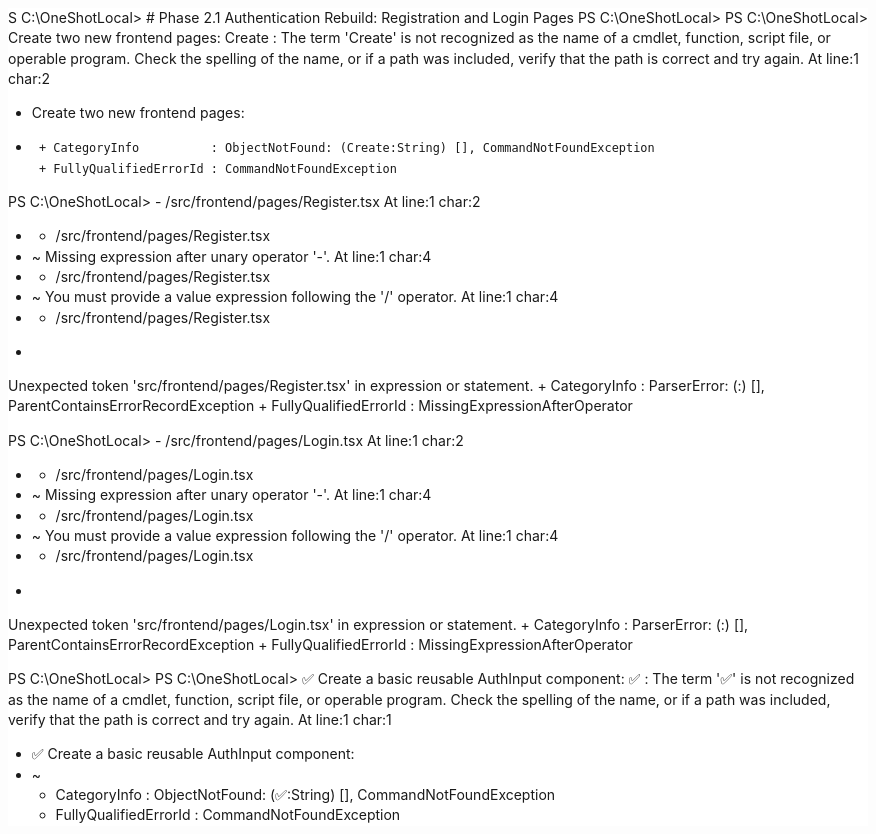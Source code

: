 S C:\OneShotLocal> # Phase 2.1  Authentication Rebuild: Registration and Login Pages
PS C:\OneShotLocal> 
PS C:\OneShotLocal>  Create two new frontend pages:
Create : The term 'Create' is not recognized as the name of a cmdlet, function, script file, or operable program. Check the 
spelling of the name, or if a path was included, verify that the path is correct and try again.
At line:1 char:2
+  Create two new frontend pages:
+  ~~~~~~
    + CategoryInfo          : ObjectNotFound: (Create:String) [], CommandNotFoundException
    + FullyQualifiedErrorId : CommandNotFoundException

PS C:\OneShotLocal> - /src/frontend/pages/Register.tsx
At line:1 char:2
+ - /src/frontend/pages/Register.tsx
+  ~
Missing expression after unary operator '-'.
At line:1 char:4
+ - /src/frontend/pages/Register.tsx
+    ~
You must provide a value expression following the '/' operator.
At line:1 char:4
+ - /src/frontend/pages/Register.tsx
+    ~~~~~~~~~~~~~~~~~~~~~~~~~~~~~~~
Unexpected token 'src/frontend/pages/Register.tsx' in expression or statement.
    + CategoryInfo          : ParserError: (:) [], ParentContainsErrorRecordException
    + FullyQualifiedErrorId : MissingExpressionAfterOperator

PS C:\OneShotLocal> - /src/frontend/pages/Login.tsx
At line:1 char:2
+ - /src/frontend/pages/Login.tsx
+  ~
Missing expression after unary operator '-'.
At line:1 char:4
+ - /src/frontend/pages/Login.tsx
+    ~
You must provide a value expression following the '/' operator.
At line:1 char:4
+ - /src/frontend/pages/Login.tsx
+    ~~~~~~~~~~~~~~~~~~~~~~~~~~~~
Unexpected token 'src/frontend/pages/Login.tsx' in expression or statement.
    + CategoryInfo          : ParserError: (:) [], ParentContainsErrorRecordException
    + FullyQualifiedErrorId : MissingExpressionAfterOperator

PS C:\OneShotLocal> 
PS C:\OneShotLocal> ✅ Create a basic reusable AuthInput component:
✅ : The term '✅' is not recognized as the name of a cmdlet, function, script file, or operable program. Check the spelling of the 
name, or if a path was included, verify that the path is correct and try again.
At line:1 char:1
+ ✅ Create a basic reusable AuthInput component:
+ ~
    + CategoryInfo          : ObjectNotFound: (✅:String) [], CommandNotFoundException
    + FullyQualifiedErrorId : CommandNotFoundException
